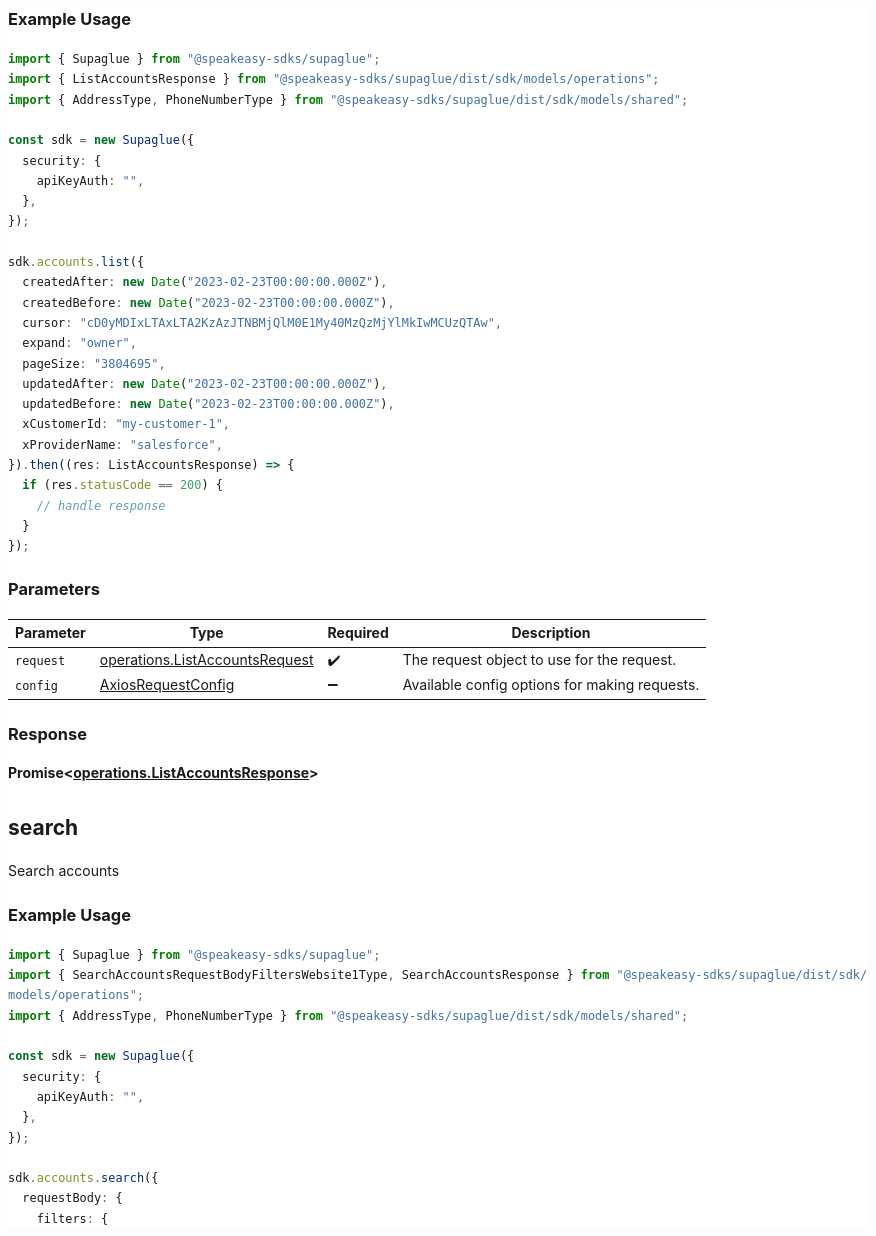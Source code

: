 ### Example Usage

```typescript
import { Supaglue } from "@speakeasy-sdks/supaglue";
import { ListAccountsResponse } from "@speakeasy-sdks/supaglue/dist/sdk/models/operations";
import { AddressType, PhoneNumberType } from "@speakeasy-sdks/supaglue/dist/sdk/models/shared";

const sdk = new Supaglue({
  security: {
    apiKeyAuth: "",
  },
});

sdk.accounts.list({
  createdAfter: new Date("2023-02-23T00:00:00.000Z"),
  createdBefore: new Date("2023-02-23T00:00:00.000Z"),
  cursor: "cD0yMDIxLTAxLTA2KzAzJTNBMjQlM0E1My40MzQzMjYlMkIwMCUzQTAw",
  expand: "owner",
  pageSize: "3804695",
  updatedAfter: new Date("2023-02-23T00:00:00.000Z"),
  updatedBefore: new Date("2023-02-23T00:00:00.000Z"),
  xCustomerId: "my-customer-1",
  xProviderName: "salesforce",
}).then((res: ListAccountsResponse) => {
  if (res.statusCode == 200) {
    // handle response
  }
});
```

### Parameters

| Parameter                                                                        | Type                                                                             | Required                                                                         | Description                                                                      |
| -------------------------------------------------------------------------------- | -------------------------------------------------------------------------------- | -------------------------------------------------------------------------------- | -------------------------------------------------------------------------------- |
| `request`                                                                        | [operations.ListAccountsRequest](../../models/operations/listaccountsrequest.md) | :heavy_check_mark:                                                               | The request object to use for the request.                                       |
| `config`                                                                         | [AxiosRequestConfig](https://axios-http.com/docs/req_config)                     | :heavy_minus_sign:                                                               | Available config options for making requests.                                    |


### Response

**Promise<[operations.ListAccountsResponse](../../models/operations/listaccountsresponse.md)>**


## search

Search accounts

### Example Usage

```typescript
import { Supaglue } from "@speakeasy-sdks/supaglue";
import { SearchAccountsRequestBodyFiltersWebsite1Type, SearchAccountsResponse } from "@speakeasy-sdks/supaglue/dist/sdk/models/operations";
import { AddressType, PhoneNumberType } from "@speakeasy-sdks/supaglue/dist/sdk/models/shared";

const sdk = new Supaglue({
  security: {
    apiKeyAuth: "",
  },
});

sdk.accounts.search({
  requestBody: {
    filters: {
```